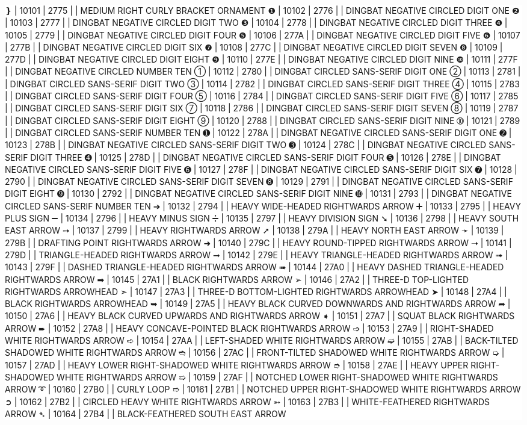 &#10101; | 10101 | 2775 | | MEDIUM RIGHT CURLY BRACKET ORNAMENT
&#10102; | 10102 | 2776 | | DINGBAT NEGATIVE CIRCLED DIGIT ONE
&#10103; | 10103 | 2777 | | DINGBAT NEGATIVE CIRCLED DIGIT TWO
&#10104; | 10104 | 2778 | | DINGBAT NEGATIVE CIRCLED DIGIT THREE
&#10105; | 10105 | 2779 | | DINGBAT NEGATIVE CIRCLED DIGIT FOUR
&#10106; | 10106 | 277A | | DINGBAT NEGATIVE CIRCLED DIGIT FIVE
&#10107; | 10107 | 277B | | DINGBAT NEGATIVE CIRCLED DIGIT SIX
&#10108; | 10108 | 277C | | DINGBAT NEGATIVE CIRCLED DIGIT SEVEN
&#10109; | 10109 | 277D | | DINGBAT NEGATIVE CIRCLED DIGIT EIGHT
&#10110; | 10110 | 277E | | DINGBAT NEGATIVE CIRCLED DIGIT NINE
&#10111; | 10111 | 277F | | DINGBAT NEGATIVE CIRCLED NUMBER TEN
&#10112; | 10112 | 2780 | | DINGBAT CIRCLED SANS-SERIF DIGIT ONE
&#10113; | 10113 | 2781 | | DINGBAT CIRCLED SANS-SERIF DIGIT TWO
&#10114; | 10114 | 2782 | | DINGBAT CIRCLED SANS-SERIF DIGIT THREE
&#10115; | 10115 | 2783 | | DINGBAT CIRCLED SANS-SERIF DIGIT FOUR
&#10116; | 10116 | 2784 | | DINGBAT CIRCLED SANS-SERIF DIGIT FIVE
&#10117; | 10117 | 2785 | | DINGBAT CIRCLED SANS-SERIF DIGIT SIX
&#10118; | 10118 | 2786 | | DINGBAT CIRCLED SANS-SERIF DIGIT SEVEN
&#10119; | 10119 | 2787 | | DINGBAT CIRCLED SANS-SERIF DIGIT EIGHT
&#10120; | 10120 | 2788 | | DINGBAT CIRCLED SANS-SERIF DIGIT NINE
&#10121; | 10121 | 2789 | | DINGBAT CIRCLED SANS-SERIF NUMBER TEN
&#10122; | 10122 | 278A | | DINGBAT NEGATIVE CIRCLED SANS-SERIF DIGIT ONE
&#10123; | 10123 | 278B | | DINGBAT NEGATIVE CIRCLED SANS-SERIF DIGIT TWO
&#10124; | 10124 | 278C | | DINGBAT NEGATIVE CIRCLED SANS-SERIF DIGIT THREE
&#10125; | 10125 | 278D | | DINGBAT NEGATIVE CIRCLED SANS-SERIF DIGIT FOUR
&#10126; | 10126 | 278E | | DINGBAT NEGATIVE CIRCLED SANS-SERIF DIGIT FIVE
&#10127; | 10127 | 278F | | DINGBAT NEGATIVE CIRCLED SANS-SERIF DIGIT SIX
&#10128; | 10128 | 2790 | | DINGBAT NEGATIVE CIRCLED SANS-SERIF DIGIT SEVEN
&#10129; | 10129 | 2791 | | DINGBAT NEGATIVE CIRCLED SANS-SERIF DIGIT EIGHT
&#10130; | 10130 | 2792 | | DINGBAT NEGATIVE CIRCLED SANS-SERIF DIGIT NINE
&#10131; | 10131 | 2793 | | DINGBAT NEGATIVE CIRCLED SANS-SERIF NUMBER TEN
&#10132; | 10132 | 2794 | | HEAVY WIDE-HEADED RIGHTWARDS ARROW
&#10133; | 10133 | 2795 | | HEAVY PLUS SIGN
&#10134; | 10134 | 2796 | | HEAVY MINUS SIGN
&#10135; | 10135 | 2797 | | HEAVY DIVISION SIGN
&#10136; | 10136 | 2798 | | HEAVY SOUTH EAST ARROW
&#10137; | 10137 | 2799 | | HEAVY RIGHTWARDS ARROW
&#10138; | 10138 | 279A | | HEAVY NORTH EAST ARROW
&#10139; | 10139 | 279B | | DRAFTING POINT RIGHTWARDS ARROW
&#10140; | 10140 | 279C | | HEAVY ROUND-TIPPED RIGHTWARDS ARROW
&#10141; | 10141 | 279D | | TRIANGLE-HEADED RIGHTWARDS ARROW
&#10142; | 10142 | 279E | | HEAVY TRIANGLE-HEADED RIGHTWARDS ARROW
&#10143; | 10143 | 279F | | DASHED TRIANGLE-HEADED RIGHTWARDS ARROW
&#10144; | 10144 | 27A0 | | HEAVY DASHED TRIANGLE-HEADED RIGHTWARDS ARROW
&#10145; | 10145 | 27A1 | | BLACK RIGHTWARDS ARROW
&#10146; | 10146 | 27A2 | | THREE-D TOP-LIGHTED RIGHTWARDS ARROWHEAD
&#10147; | 10147 | 27A3 | | THREE-D BOTTOM-LIGHTED RIGHTWARDS ARROWHEAD
&#10148; | 10148 | 27A4 | | BLACK RIGHTWARDS ARROWHEAD
&#10149; | 10149 | 27A5 | | HEAVY BLACK CURVED DOWNWARDS AND RIGHTWARDS ARROW
&#10150; | 10150 | 27A6 | | HEAVY BLACK CURVED UPWARDS AND RIGHTWARDS ARROW
&#10151; | 10151 | 27A7 | | SQUAT BLACK RIGHTWARDS ARROW
&#10152; | 10152 | 27A8 | | HEAVY CONCAVE-POINTED BLACK RIGHTWARDS ARROW
&#10153; | 10153 | 27A9 | | RIGHT-SHADED WHITE RIGHTWARDS ARROW
&#10154; | 10154 | 27AA | | LEFT-SHADED WHITE RIGHTWARDS ARROW
&#10155; | 10155 | 27AB | | BACK-TILTED SHADOWED WHITE RIGHTWARDS ARROW
&#10156; | 10156 | 27AC | | FRONT-TILTED SHADOWED WHITE RIGHTWARDS ARROW
&#10157; | 10157 | 27AD | | HEAVY LOWER RIGHT-SHADOWED WHITE RIGHTWARDS ARROW
&#10158; | 10158 | 27AE | | HEAVY UPPER RIGHT-SHADOWED WHITE RIGHTWARDS ARROW
&#10159; | 10159 | 27AF | | NOTCHED LOWER RIGHT-SHADOWED WHITE RIGHTWARDS ARROW
&#10160; | 10160 | 27B0 | | CURLY LOOP
&#10161; | 10161 | 27B1 | | NOTCHED UPPER RIGHT-SHADOWED WHITE RIGHTWARDS ARROW
&#10162; | 10162 | 27B2 | | CIRCLED HEAVY WHITE RIGHTWARDS ARROW
&#10163; | 10163 | 27B3 | | WHITE-FEATHERED RIGHTWARDS ARROW
&#10164; | 10164 | 27B4 | | BLACK-FEATHERED SOUTH EAST ARROW